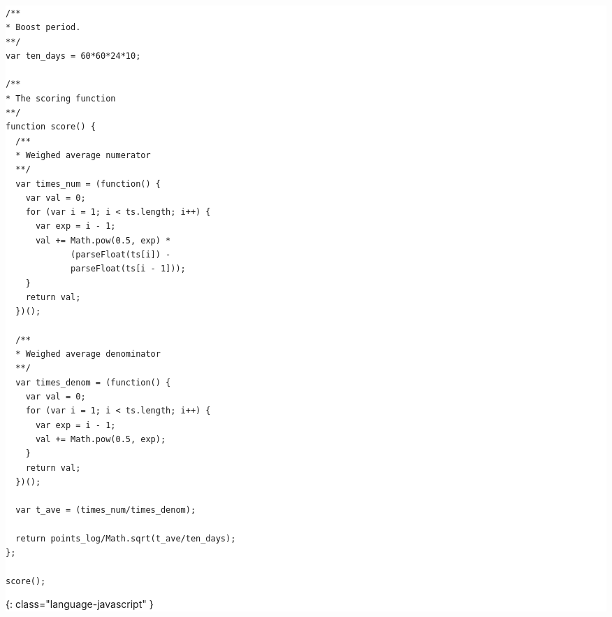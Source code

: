     /**
    * Boost period.
    **/
    var ten_days = 60*60*24*10;

    /**
    * The scoring function
    **/
    function score() {
      /**
      * Weighed average numerator
      **/
      var times_num = (function() {
        var val = 0;
        for (var i = 1; i < ts.length; i++) {
          var exp = i - 1;
          val += Math.pow(0.5, exp) * 
                 (parseFloat(ts[i]) -
                 parseFloat(ts[i - 1]));
        }
        return val;
      })();

      /**
      * Weighed average denominator
      **/
      var times_denom = (function() {
        var val = 0;
        for (var i = 1; i < ts.length; i++) {
          var exp = i - 1;
          val += Math.pow(0.5, exp);
        }
        return val;
      })();

      var t_ave = (times_num/times_denom);

      return points_log/Math.sqrt(t_ave/ten_days);
    };

    score();
{: class="language-javascript" }
